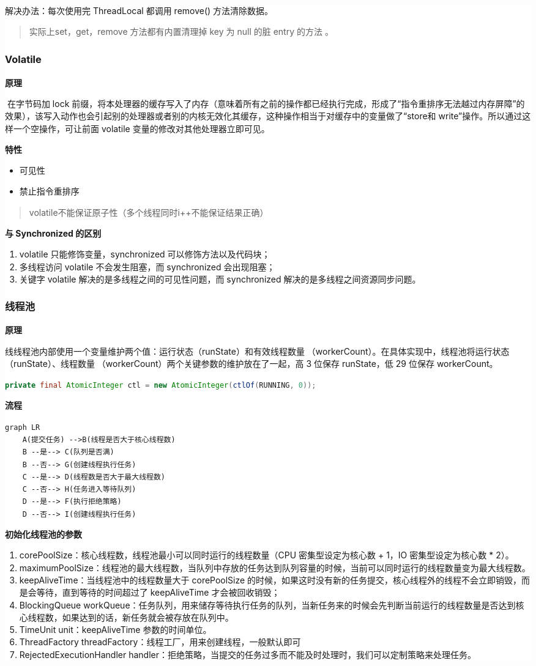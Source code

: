 解决办法：每次使用完 ThreadLocal 都调用 remove() 方法清除数据。

> 实际上set，get，remove 方法都有内置清理掉 key 为 null 的脏 entry 的方法 。

### Volatile

**原理**

​		在字节码加 lock 前缀，将本处理器的缓存写入了内存（意味着所有之前的操作都已经执行完成，形成了“指令重排序无法越过内存屏障”的效果），该写入动作也会引起别的处理器或者别的内核无效化其缓存，这种操作相当于对缓存中的变量做了“store和 write”操作。所以通过这样一个空操作，可让前面 volatile 变量的修改对其他处理器立即可见。

**特性**

- 可见性 

- 禁止指令重排序 


> volatile不能保证原子性（多个线程同时i++不能保证结果正确）

**与 Synchronized 的区别**

1. volatile 只能修饰变量，synchronized 可以修饰方法以及代码块；
2. 多线程访问 volatile 不会发生阻塞，而 synchronized 会出现阻塞；
3. 关键字 volatile 解决的是多线程之间的可见性问题，而 synchronized 解决的是多线程之间资源同步问题。

### 线程池

**原理**

线线程池内部使用一个变量维护两个值：运行状态（runState）和有效线程数量 （workerCount）。在具体实现中，线程池将运行状态（runState）、线程数量 （workerCount）两个关键参数的维护放在了一起，高 3 位保存 runState，低 29 位保存 workerCount。

```java
private final AtomicInteger ctl = new AtomicInteger(ctlOf(RUNNING, 0));
```

**流程**

```mermaid
graph LR
    A(提交任务) -->B(线程是否大于核心线程数)
    B --是--> C(队列是否满)
    B --否--> G(创建线程执行任务)
    C --是--> D(线程数是否大于最大线程数)
    C --否--> H(任务进入等待队列)
    D --是--> F(执行拒绝策略)
    D --否--> I(创建线程执行任务)
```

**初始化线程池的参数**

1. corePoolSize：核心线程数，线程池最小可以同时运行的线程数量（CPU 密集型设定为核心数 + 1，IO 密集型设定为核心数 * 2）。
2. maximumPoolSize：线程池的最大线程数，当队列中存放的任务达到队列容量的时候，当前可以同时运行的线程数量变为最大线程数。
3. keepAliveTime：当线程池中的线程数量大于 corePoolSize 的时候，如果这时没有新的任务提交，核心线程外的线程不会立即销毁，而是会等待，直到等待的时间超过了 keepAliveTime 才会被回收销毁；
4. BlockingQueue<Runnable> workQueue：任务队列，用来储存等待执行任务的队列，当新任务来的时候会先判断当前运行的线程数量是否达到核心线程数，如果达到的话，新任务就会被存放在队列中。
5. TimeUnit unit：keepAliveTime 参数的时间单位。
6. ThreadFactory threadFactory：线程工厂，用来创建线程，一般默认即可
7. RejectedExecutionHandler handler：拒绝策略，当提交的任务过多而不能及时处理时，我们可以定制策略来处理任务。
